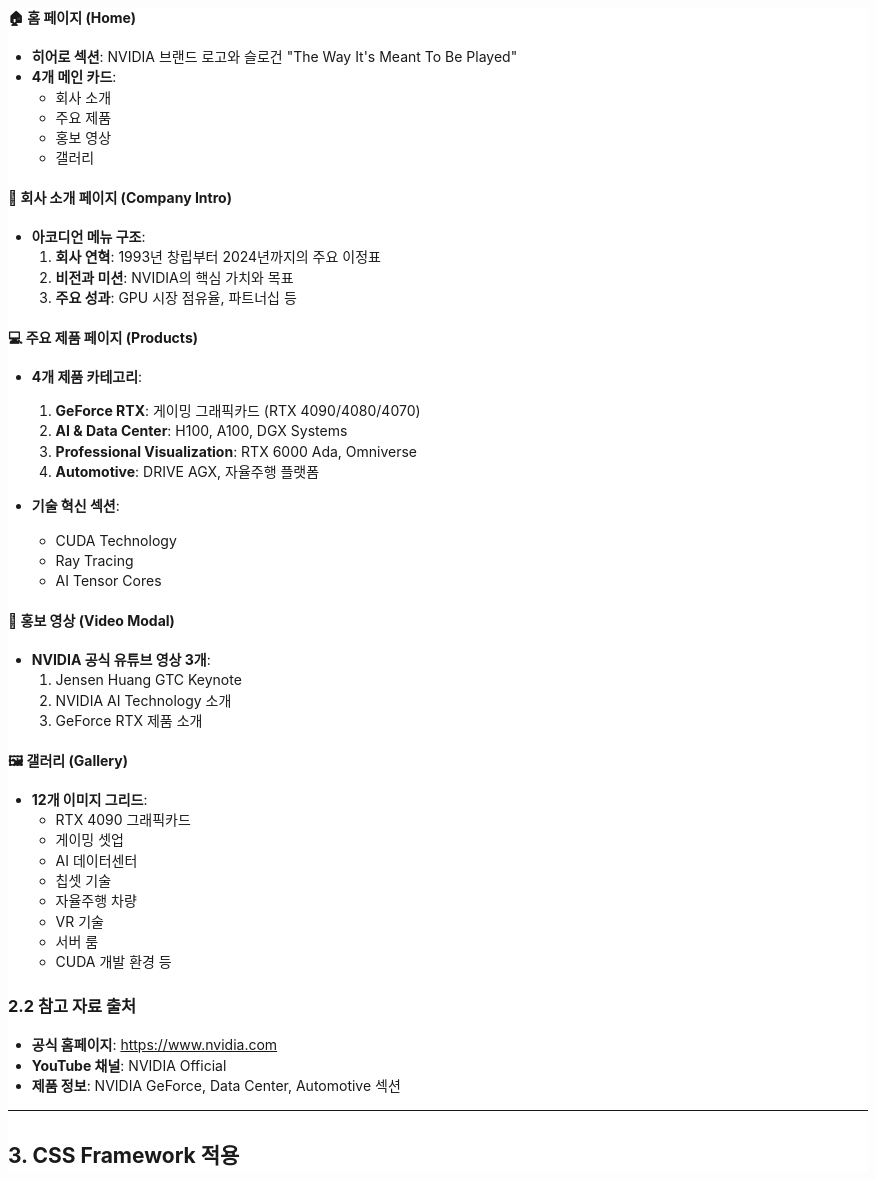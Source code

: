 #### 🏠 홈 페이지 (Home)
- **히어로 섹션**: NVIDIA 브랜드 로고와 슬로건 "The Way It's Meant To Be Played"
- **4개 메인 카드**:
  - 회사 소개
  - 주요 제품
  - 홍보 영상
  - 갤러리

#### 🏢 회사 소개 페이지 (Company Intro)
- **아코디언 메뉴 구조**:
  1. **회사 연혁**: 1993년 창립부터 2024년까지의 주요 이정표
  2. **비전과 미션**: NVIDIA의 핵심 가치와 목표
  3. **주요 성과**: GPU 시장 점유율, 파트너십 등

#### 💻 주요 제품 페이지 (Products)
- **4개 제품 카테고리**:
  1. **GeForce RTX**: 게이밍 그래픽카드 (RTX 4090/4080/4070)
  2. **AI & Data Center**: H100, A100, DGX Systems
  3. **Professional Visualization**: RTX 6000 Ada, Omniverse
  4. **Automotive**: DRIVE AGX, 자율주행 플랫폼

- **기술 혁신 섹션**:
  - CUDA Technology
  - Ray Tracing
  - AI Tensor Cores

#### 🎥 홍보 영상 (Video Modal)
- **NVIDIA 공식 유튜브 영상 3개**:
  1. Jensen Huang GTC Keynote
  2. NVIDIA AI Technology 소개
  3. GeForce RTX 제품 소개

#### 🖼️ 갤러리 (Gallery)
- **12개 이미지 그리드**:
  - RTX 4090 그래픽카드
  - 게이밍 셋업
  - AI 데이터센터
  - 칩셋 기술
  - 자율주행 차량
  - VR 기술
  - 서버 룸
  - CUDA 개발 환경 등

### 2.2 참고 자료 출처
- **공식 홈페이지**: https://www.nvidia.com
- **YouTube 채널**: NVIDIA Official
- **제품 정보**: NVIDIA GeForce, Data Center, Automotive 섹션

---

## 3. CSS Framework 적용
